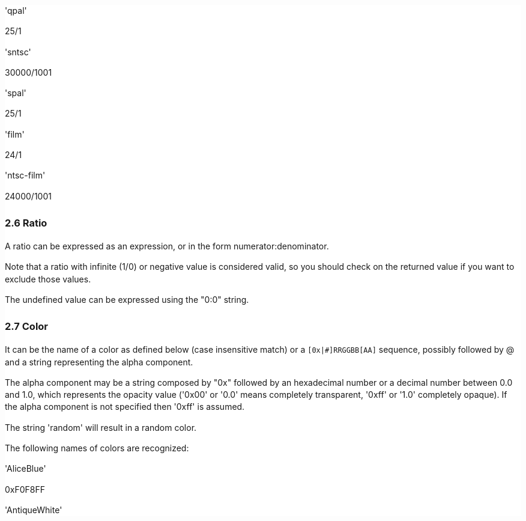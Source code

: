 'qpal'

    

25/1

'sntsc'

    

30000/1001

'spal'

    

25/1

'film'

    

24/1

'ntsc-film'

    

24000/1001

### 2.6 Ratio

A ratio can be expressed as an expression, or in the form
numerator:denominator.

Note that a ratio with infinite (1/0) or negative value is considered valid,
so you should check on the returned value if you want to exclude those values.

The undefined value can be expressed using the "0:0" string.

### 2.7 Color

It can be the name of a color as defined below (case insensitive match) or a
`[0x|#]RRGGBB[AA]` sequence, possibly followed by @ and a string representing
the alpha component.

The alpha component may be a string composed by "0x" followed by an
hexadecimal number or a decimal number between 0.0 and 1.0, which represents
the opacity value ('0x00' or '0.0' means completely transparent, '0xff' or
'1.0' completely opaque). If the alpha component is not specified then '0xff'
is assumed.

The string 'random' will result in a random color.

The following names of colors are recognized:

'AliceBlue'

    

0xF0F8FF

'AntiqueWhite'

    